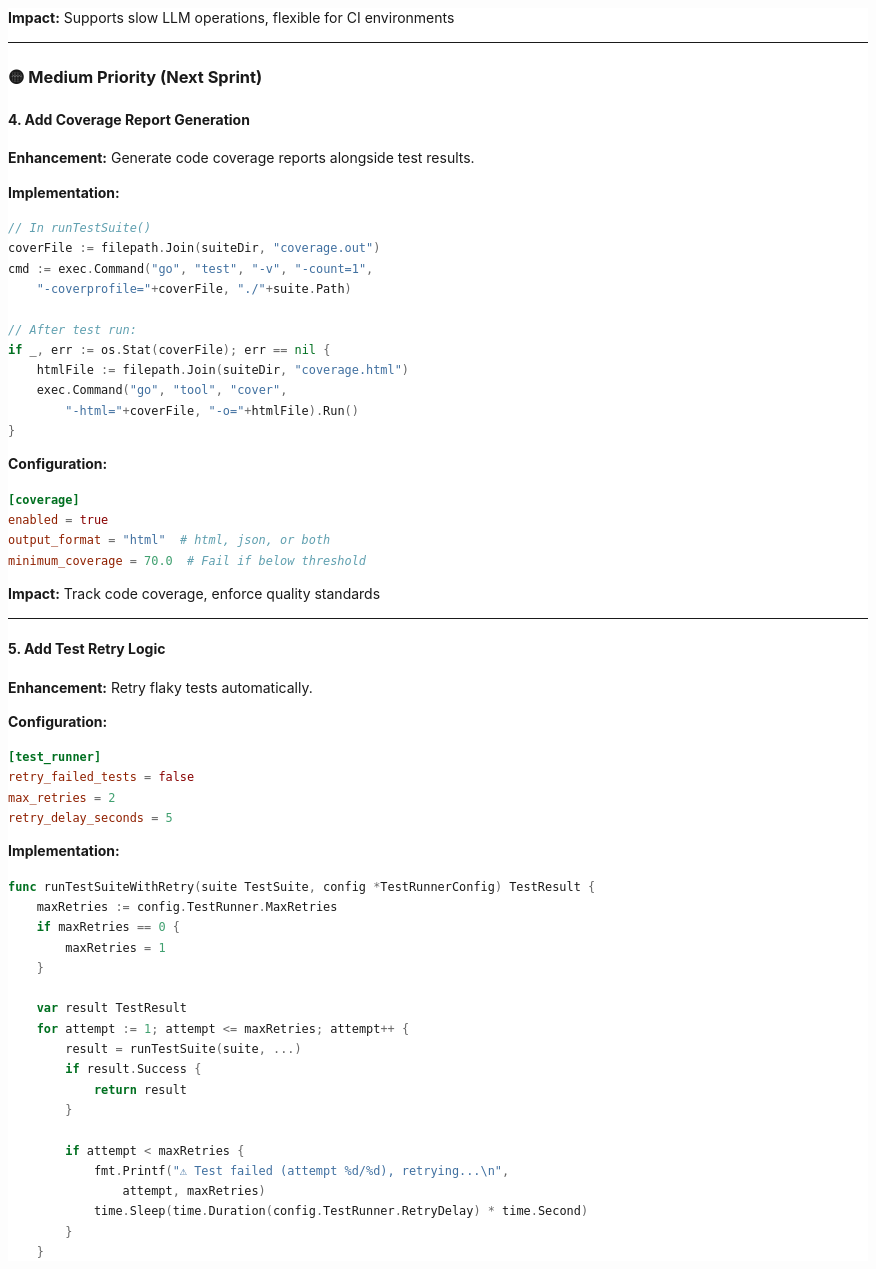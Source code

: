 **Impact:** Supports slow LLM operations, flexible for CI environments

---

### 🟡 Medium Priority (Next Sprint)

#### 4. Add Coverage Report Generation
**Enhancement:** Generate code coverage reports alongside test results.

**Implementation:**
```go
// In runTestSuite()
coverFile := filepath.Join(suiteDir, "coverage.out")
cmd := exec.Command("go", "test", "-v", "-count=1", 
    "-coverprofile="+coverFile, "./"+suite.Path)

// After test run:
if _, err := os.Stat(coverFile); err == nil {
    htmlFile := filepath.Join(suiteDir, "coverage.html")
    exec.Command("go", "tool", "cover", 
        "-html="+coverFile, "-o="+htmlFile).Run()
}
```

**Configuration:**
```toml
[coverage]
enabled = true
output_format = "html"  # html, json, or both
minimum_coverage = 70.0  # Fail if below threshold
```

**Impact:** Track code coverage, enforce quality standards

---

#### 5. Add Test Retry Logic
**Enhancement:** Retry flaky tests automatically.

**Configuration:**
```toml
[test_runner]
retry_failed_tests = false
max_retries = 2
retry_delay_seconds = 5
```

**Implementation:**
```go
func runTestSuiteWithRetry(suite TestSuite, config *TestRunnerConfig) TestResult {
    maxRetries := config.TestRunner.MaxRetries
    if maxRetries == 0 {
        maxRetries = 1
    }
    
    var result TestResult
    for attempt := 1; attempt <= maxRetries; attempt++ {
        result = runTestSuite(suite, ...)
        if result.Success {
            return result
        }
        
        if attempt < maxRetries {
            fmt.Printf("⚠ Test failed (attempt %d/%d), retrying...\n", 
                attempt, maxRetries)
            time.Sleep(time.Duration(config.TestRunner.RetryDelay) * time.Second)
        }
    }
```